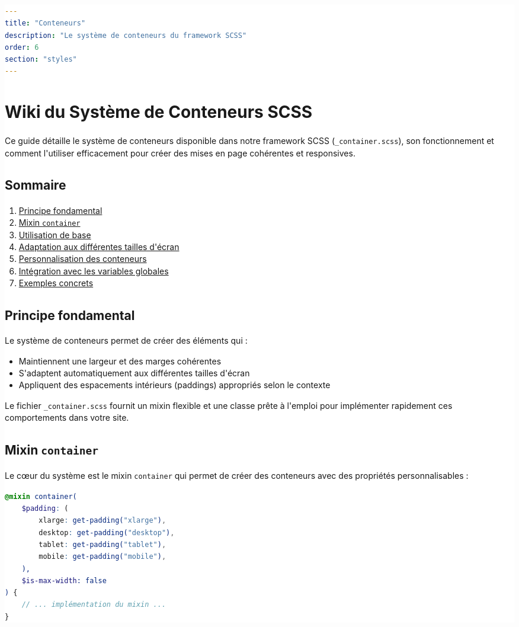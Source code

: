 ```yaml
---
title: "Conteneurs"
description: "Le système de conteneurs du framework SCSS"
order: 6
section: "styles"
---
```


# Wiki du Système de Conteneurs SCSS

Ce guide détaille le système de conteneurs disponible dans notre framework SCSS (`_container.scss`), son fonctionnement et comment l'utiliser efficacement pour créer des mises en page cohérentes et responsives.

## Sommaire

1. [Principe fondamental](#principe-fondamental)
2. [Mixin `container`](#mixin-container)
3. [Utilisation de base](#utilisation-de-base)
4. [Adaptation aux différentes tailles d'écran](#adaptation-aux-différentes-tailles-décran)
5. [Personnalisation des conteneurs](#personnalisation-des-conteneurs)
6. [Intégration avec les variables globales](#intégration-avec-les-variables-globales)
7. [Exemples concrets](#exemples-concrets)

## Principe fondamental

Le système de conteneurs permet de créer des éléments qui :

- Maintiennent une largeur et des marges cohérentes
- S'adaptent automatiquement aux différentes tailles d'écran
- Appliquent des espacements intérieurs (paddings) appropriés selon le contexte

Le fichier `_container.scss` fournit un mixin flexible et une classe prête à l'emploi pour implémenter rapidement ces comportements dans votre site.

## Mixin `container`

Le cœur du système est le mixin `container` qui permet de créer des conteneurs avec des propriétés personnalisables :

```scss
@mixin container(
	$padding: (
		xlarge: get-padding("xlarge"),
		desktop: get-padding("desktop"),
		tablet: get-padding("tablet"),
		mobile: get-padding("mobile"),
	),
	$is-max-width: false
) {
	// ... implémentation du mixin ...
}
```
